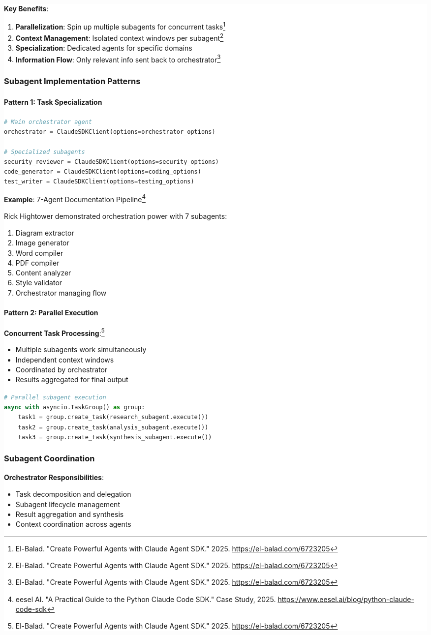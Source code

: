 **Key Benefits**:
1. **Parallelization**: Spin up multiple subagents for concurrent tasks[^14]
2. **Context Management**: Isolated context windows per subagent[^14]
3. **Specialization**: Dedicated agents for specific domains
4. **Information Flow**: Only relevant info sent back to orchestrator[^14]

### Subagent Implementation Patterns

#### Pattern 1: Task Specialization

```python
# Main orchestrator agent
orchestrator = ClaudeSDKClient(options=orchestrator_options)

# Specialized subagents
security_reviewer = ClaudeSDKClient(options=security_options)
code_generator = ClaudeSDKClient(options=coding_options)
test_writer = ClaudeSDKClient(options=testing_options)
```

**Example**: 7-Agent Documentation Pipeline[^15]

Rick Hightower demonstrated orchestration power with 7 subagents:
1. Diagram extractor
2. Image generator
3. Word compiler
4. PDF compiler
5. Content analyzer
6. Style validator
7. Orchestrator managing flow

#### Pattern 2: Parallel Execution

**Concurrent Task Processing**:[^14]
- Multiple subagents work simultaneously
- Independent context windows
- Coordinated by orchestrator
- Results aggregated for final output

```python
# Parallel subagent execution
async with asyncio.TaskGroup() as group:
    task1 = group.create_task(research_subagent.execute())
    task2 = group.create_task(analysis_subagent.execute())
    task3 = group.create_task(synthesis_subagent.execute())
```

### Subagent Coordination

**Orchestrator Responsibilities**:
- Task decomposition and delegation
- Subagent lifecycle management
- Result aggregation and synthesis
- Context coordination across agents


[^1]: Anthropic. "Agent SDK Overview." Claude Docs, 2025. https://docs.claude.com/en/api/agent-sdk/overview
[^2]: Anthropic. "Building agents with the Claude Agent SDK." Engineering Blog, 2025. https://www.anthropic.com/engineering/building-agents-with-the-claude-agent-sdk
[^3]: Sid Bharath. "Cooking with Claude Code: The Complete Guide." 2025. https://www.siddharthbharath.com/claude-code-the-complete-guide/
[^4]: Anthropic. "Introducing Claude 4." Anthropic News, 2025. https://www.anthropic.com/news/claude-4
[^5]: PromptLayer. "Building Agents with Claude Code's SDK." 2025. https://blog.promptlayer.com/building-agents-with-claude-codes-sdk/
[^6]: ClaudeLog. "What is Micro-Compact in Claude Code." 2025. https://claudelog.com/faqs/what-is-micro-compact/
[^7]: Forge Code. "Context Compaction." Documentation, 2025. https://forgecode.dev/docs/context-compaction/
[^8]: Cursor IDE. "Claude 4 Opus Pricing Guide 2025." 2025. https://www.cursor-ide.com/blog/claude-4-opus-pricing-guide-2025
[^9]: eesel AI. "A Practical Guide to the Python Claude Code SDK." 2025. https://www.eesel.ai/blog/python-claude-code-sdk
[^10]: Anthropic. "Building agents with the Claude Agent SDK." Tool Design, 2025. https://www.anthropic.com/engineering/building-agents-with-the-claude-agent-sdk
[^11]: Model Context Protocol. "Specification 2025-03-26." MCP Docs, 2025. https://modelcontextprotocol.io/specification/2025-03-26
[^12]: IBM. "What is Model Context Protocol (MCP)?" IBM Think, 2025. https://www.ibm.com/think/topics/model-context-protocol
[^13]: eesel AI. "A Practical Guide to the Python Claude Code SDK." Subagents, 2025. https://www.eesel.ai/blog/python-claude-code-sdk
[^14]: El-Balad. "Create Powerful Agents with Claude Agent SDK." 2025. https://el-balad.com/6723205
[^15]: eesel AI. "A Practical Guide to the Python Claude Code SDK." Case Study, 2025. https://www.eesel.ai/blog/python-claude-code-sdk
[^16]: Sid Bharath. "Cooking with Claude Code: The Complete Guide." Hooks, 2025. https://www.siddharthbharath.com/claude-code-the-complete-guide/
[^17]: PromptLayer. "Building Agents with Claude Code's SDK." Hooks, 2025. https://blog.promptlayer.com/building-agents-with-claude-codes-sdk/
[^18]: Model Context Protocol. "Specification." Technical Details, 2025. https://modelcontextprotocol.io/specification/
[^19]: Model Context Protocol. "Specification 2025-03-26." Security Update, 2025. https://modelcontextprotocol.io/specification/2025-03-26
[^20]: Descope. "What Is the Model Context Protocol (MCP) and How It Works." 2025. https://www.descope.com/learn/post/mcp
[^21]: Artificial Analysis. "Claude Security Explained." 2025. https://www.reco.ai/learn/claude-security
[^22]: Prefactor. "How to Secure Claude Code MCP Integrations in Production." 2025. https://prefactor.tech/blog/how-to-secure-claude-code-mcp-integrations-in-production
[^23]: GitHub. "Model Context Protocol Servers." Official Repository, 2025. https://github.com/modelcontextprotocol/servers
[^24]: Zapier. "7 Claude MCP servers you can set up right now." 2025. https://zapier.com/blog/claude-mcp-servers/
[^25]: Model Context Protocol. "Introducing the MCP Registry." MCP Blog, September 2025. http://blog.modelcontextprotocol.io/posts/2025-09-08-mcp-registry-preview/
[^26]: GitHub. "awesome-mcp-servers." Community Curated List, 2025. https://github.com/wong2/awesome-mcp-servers
[^27]: Wikipedia. "Model Context Protocol." Adoption Section, 2025. https://en.wikipedia.org/wiki/Model_Context_Protocol
[^28]: ClaudeLog. "Claude Code Performance Issues and Optimization." 2025. https://claudelog.com/faqs/claude-code-performance/
[^29]: Wandb. "Evaluating Claude 3.7 Sonnet." 2025. https://wandb.ai/byyoung3/Generative-AI/reports/Evaluating-Claude-3-7-Sonnet-Performance-reasoning-and-cost-optimization--VmlldzoxMTYzNDEzNQ